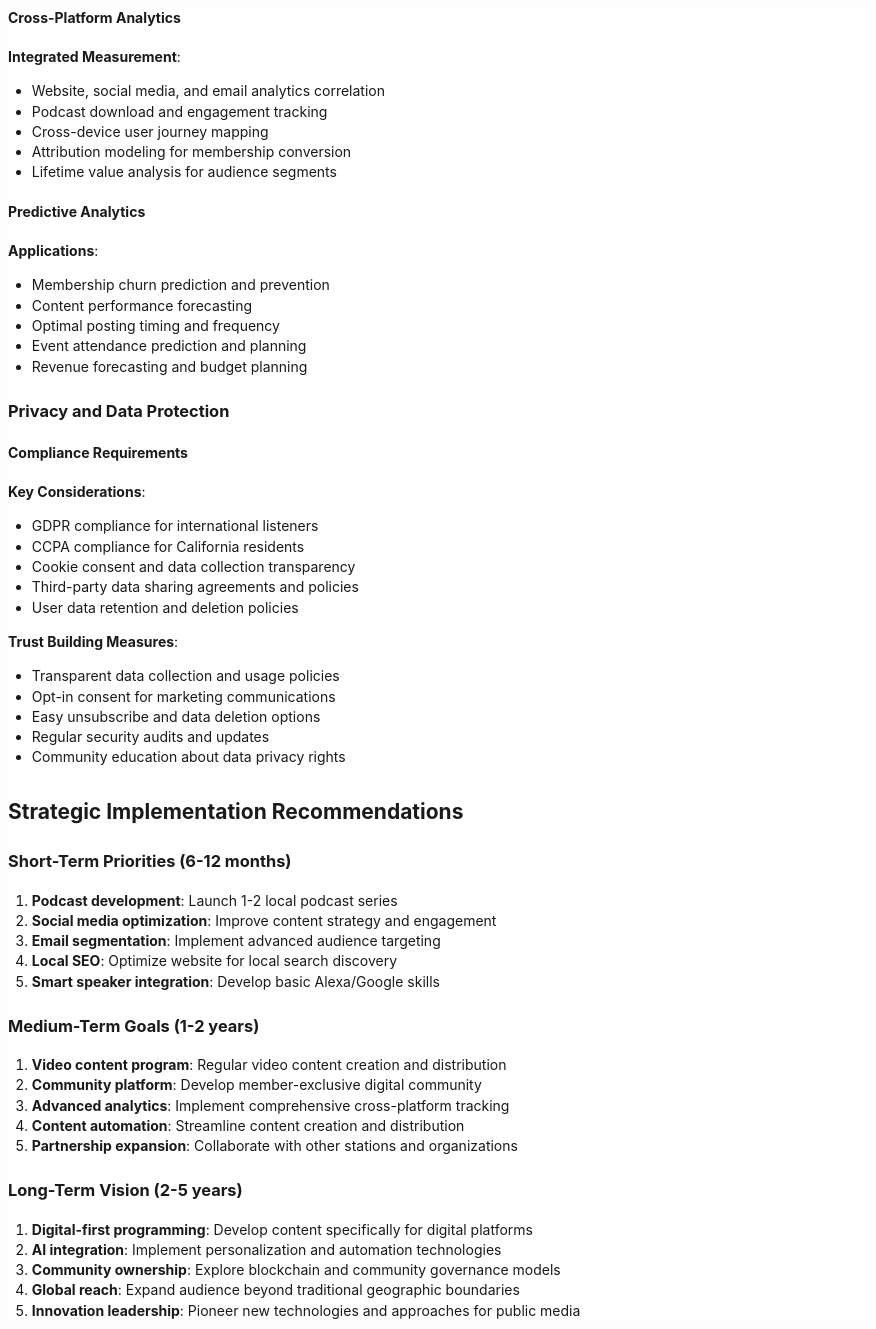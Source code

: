 #### Cross-Platform Analytics
**Integrated Measurement**:
- Website, social media, and email analytics correlation
- Podcast download and engagement tracking
- Cross-device user journey mapping
- Attribution modeling for membership conversion
- Lifetime value analysis for audience segments

#### Predictive Analytics
**Applications**:
- Membership churn prediction and prevention
- Content performance forecasting
- Optimal posting timing and frequency
- Event attendance prediction and planning
- Revenue forecasting and budget planning

### Privacy and Data Protection

#### Compliance Requirements
**Key Considerations**:
- GDPR compliance for international listeners
- CCPA compliance for California residents
- Cookie consent and data collection transparency
- Third-party data sharing agreements and policies
- User data retention and deletion policies

**Trust Building Measures**:
- Transparent data collection and usage policies
- Opt-in consent for marketing communications
- Easy unsubscribe and data deletion options
- Regular security audits and updates
- Community education about data privacy rights

## Strategic Implementation Recommendations

### Short-Term Priorities (6-12 months)
1. **Podcast development**: Launch 1-2 local podcast series
2. **Social media optimization**: Improve content strategy and engagement
3. **Email segmentation**: Implement advanced audience targeting
4. **Local SEO**: Optimize website for local search discovery
5. **Smart speaker integration**: Develop basic Alexa/Google skills

### Medium-Term Goals (1-2 years)
1. **Video content program**: Regular video content creation and distribution
2. **Community platform**: Develop member-exclusive digital community
3. **Advanced analytics**: Implement comprehensive cross-platform tracking
4. **Content automation**: Streamline content creation and distribution
5. **Partnership expansion**: Collaborate with other stations and organizations

### Long-Term Vision (2-5 years)
1. **Digital-first programming**: Develop content specifically for digital platforms
2. **AI integration**: Implement personalization and automation technologies
3. **Community ownership**: Explore blockchain and community governance models
4. **Global reach**: Expand audience beyond traditional geographic boundaries
5. **Innovation leadership**: Pioneer new technologies and approaches for public media
